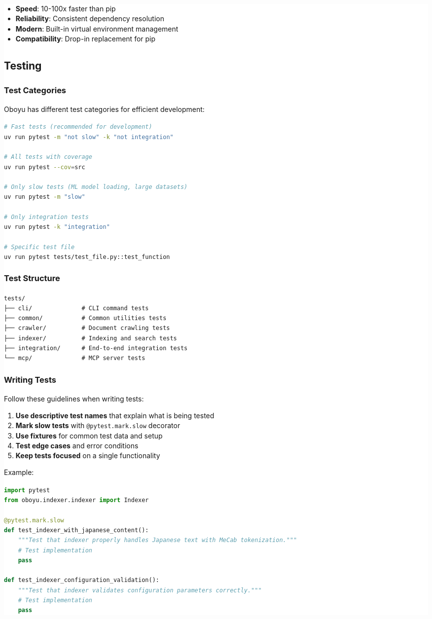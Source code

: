 - **Speed**: 10-100x faster than pip
- **Reliability**: Consistent dependency resolution
- **Modern**: Built-in virtual environment management
- **Compatibility**: Drop-in replacement for pip

## Testing

### Test Categories

Oboyu has different test categories for efficient development:

```bash
# Fast tests (recommended for development)
uv run pytest -m "not slow" -k "not integration"

# All tests with coverage
uv run pytest --cov=src

# Only slow tests (ML model loading, large datasets)
uv run pytest -m "slow"

# Only integration tests
uv run pytest -k "integration"

# Specific test file
uv run pytest tests/test_file.py::test_function
```

### Test Structure

```
tests/
├── cli/              # CLI command tests
├── common/           # Common utilities tests
├── crawler/          # Document crawling tests
├── indexer/          # Indexing and search tests
├── integration/      # End-to-end integration tests
└── mcp/              # MCP server tests
```

### Writing Tests

Follow these guidelines when writing tests:

1. **Use descriptive test names** that explain what is being tested
2. **Mark slow tests** with `@pytest.mark.slow` decorator
3. **Use fixtures** for common test data and setup
4. **Test edge cases** and error conditions
5. **Keep tests focused** on a single functionality

Example:
```python
import pytest
from oboyu.indexer.indexer import Indexer

@pytest.mark.slow
def test_indexer_with_japanese_content():
    """Test that indexer properly handles Japanese text with MeCab tokenization."""
    # Test implementation
    pass

def test_indexer_configuration_validation():
    """Test that indexer validates configuration parameters correctly."""
    # Test implementation  
    pass
```